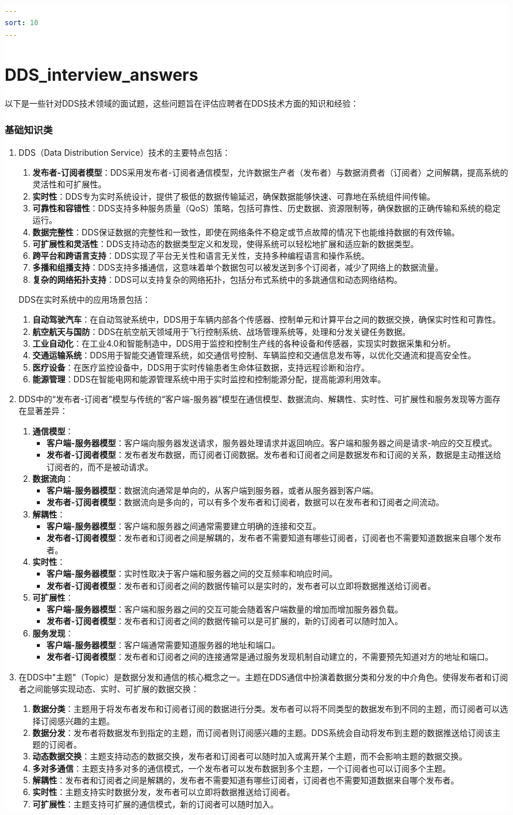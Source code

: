 ```yaml
---
sort: 10
---
```


# DDS_interview_answers

以下是一些针对DDS技术领域的面试题，这些问题旨在评估应聘者在DDS技术方面的知识和经验：

### 基础知识类

1. 
   DDS（Data Distribution Service）技术的主要特点包括：
   1. **发布者-订阅者模型**：DDS采用发布者-订阅者通信模型，允许数据生产者（发布者）与数据消费者（订阅者）之间解耦，提高系统的灵活性和可扩展性。
   2. **实时性**：DDS专为实时系统设计，提供了极低的数据传输延迟，确保数据能够快速、可靠地在系统组件间传输。
   3. **可靠性和容错性**：DDS支持多种服务质量（QoS）策略，包括可靠性、历史数据、资源限制等，确保数据的正确传输和系统的稳定运行。
   4. **数据完整性**：DDS保证数据的完整性和一致性，即使在网络条件不稳定或节点故障的情况下也能维持数据的有效传输。
   5. **可扩展性和灵活性**：DDS支持动态的数据类型定义和发现，使得系统可以轻松地扩展和适应新的数据类型。
   6. **跨平台和跨语言支持**：DDS实现了平台无关性和语言无关性，支持多种编程语言和操作系统。
   7. **多播和组播支持**：DDS支持多播通信，这意味着单个数据包可以被发送到多个订阅者，减少了网络上的数据流量。
   8. **复杂的网络拓扑支持**：DDS可以支持复杂的网络拓扑，包括分布式系统中的多跳通信和动态网络结构。

   DDS在实时系统中的应用场景包括：
   1. **自动驾驶汽车**：在自动驾驶系统中，DDS用于车辆内部各个传感器、控制单元和计算平台之间的数据交换，确保实时性和可靠性。
   2. **航空航天与国防**：DDS在航空航天领域用于飞行控制系统、战场管理系统等，处理和分发关键任务数据。
   3. **工业自动化**：在工业4.0和智能制造中，DDS用于监控和控制生产线的各种设备和传感器，实现实时数据采集和分析。
   4. **交通运输系统**：DDS用于智能交通管理系统，如交通信号控制、车辆监控和交通信息发布等，以优化交通流和提高安全性。
   5. **医疗设备**：在医疗监控设备中，DDS用于实时传输患者生命体征数据，支持远程诊断和治疗。
   6. **能源管理**：DDS在智能电网和能源管理系统中用于实时监控和控制能源分配，提高能源利用效率。

2. DDS中的“发布者-订阅者”模型与传统的“客户端-服务器”模型在通信模型、数据流向、解耦性、实时性、可扩展性和服务发现等方面存在显著差异：
   1. **通信模型**：
      - **客户端-服务器模型**：客户端向服务器发送请求，服务器处理请求并返回响应。客户端和服务器之间是请求-响应的交互模式。
      - **发布者-订阅者模型**：发布者发布数据，而订阅者订阅数据。发布者和订阅者之间是数据发布和订阅的关系，数据是主动推送给订阅者的，而不是被动请求。
   2. **数据流向**：
      - **客户端-服务器模型**：数据流向通常是单向的，从客户端到服务器，或者从服务器到客户端。
      - **发布者-订阅者模型**：数据流向是多向的，可以有多个发布者和订阅者，数据可以在发布者和订阅者之间流动。
   3. **解耦性**：
      - **客户端-服务器模型**：客户端和服务器之间通常需要建立明确的连接和交互。
      - **发布者-订阅者模型**：发布者和订阅者之间是解耦的，发布者不需要知道有哪些订阅者，订阅者也不需要知道数据来自哪个发布者。
   4. **实时性**：
      - **客户端-服务器模型**：实时性取决于客户端和服务器之间的交互频率和响应时间。
      - **发布者-订阅者模型**：发布者和订阅者之间的数据传输可以是实时的，发布者可以立即将数据推送给订阅者。
   5. **可扩展性**：
      - **客户端-服务器模型**：客户端和服务器之间的交互可能会随着客户端数量的增加而增加服务器负载。
      - **发布者-订阅者模型**：发布者和订阅者之间的数据传输可以是可扩展的，新的订阅者可以随时加入。
   6. **服务发现**：
      - **客户端-服务器模型**：客户端通常需要知道服务器的地址和端口。
      - **发布者-订阅者模型**：发布者和订阅者之间的连接通常是通过服务发现机制自动建立的，不需要预先知道对方的地址和端口。

3. 在DDS中"主题"（Topic）是数据分发和通信的核心概念之一。主题在DDS通信中扮演着数据分类和分发的中介角色。使得发布者和订阅者之间能够实现动态、实时、可扩展的数据交换：
   1. **数据分类**：主题用于将发布者发布和订阅者订阅的数据进行分类。发布者可以将不同类型的数据发布到不同的主题，而订阅者可以选择订阅感兴趣的主题。
   2. **数据分发**：发布者将数据发布到指定的主题，而订阅者则订阅感兴趣的主题。DDS系统会自动将发布到主题的数据推送给订阅该主题的订阅者。
   3. **动态数据交换**：主题支持动态的数据交换，发布者和订阅者可以随时加入或离开某个主题，而不会影响主题的数据交换。
   4. **多对多通信**：主题支持多对多的通信模式，一个发布者可以发布数据到多个主题，一个订阅者也可以订阅多个主题。
   5. **解耦性**：发布者和订阅者之间是解耦的，发布者不需要知道有哪些订阅者，订阅者也不需要知道数据来自哪个发布者。
   6. **实时性**：主题支持实时数据分发，发布者可以立即将数据推送给订阅者。
   7. **可扩展性**：主题支持可扩展的通信模式，新的订阅者可以随时加入。
